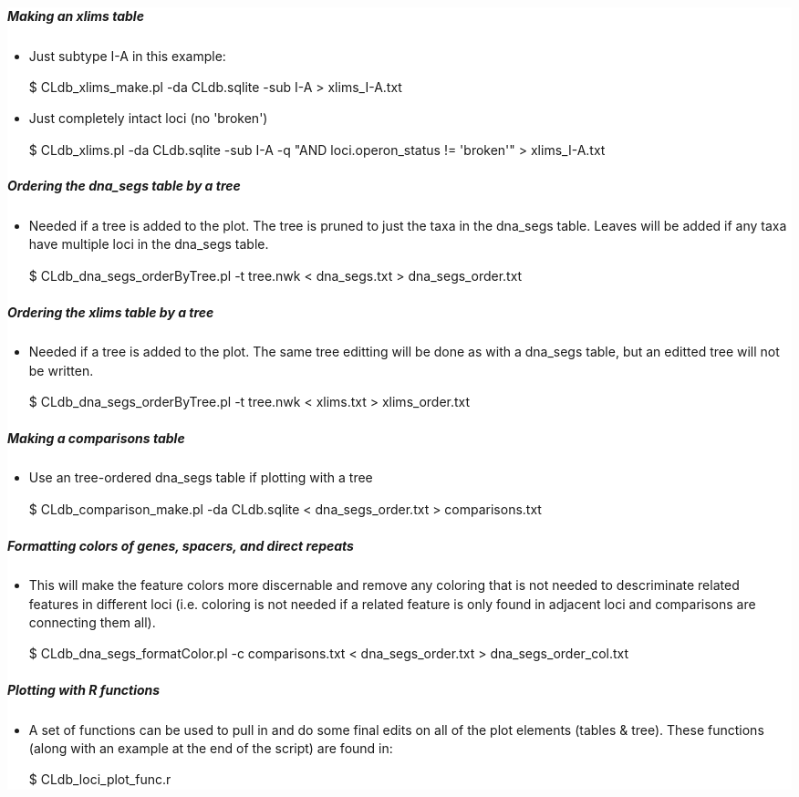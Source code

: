 ##### Making an xlims table

* Just subtype I-A in this example:

	$ CLdb_xlims_make.pl -da CLdb.sqlite -sub I-A > xlims_I-A.txt

* Just completely intact loci (no 'broken')

	$ CLdb_xlims.pl -da CLdb.sqlite -sub I-A -q "AND loci.operon_status != 'broken'" > xlims_I-A.txt

##### Ordering the dna_segs table by a tree

* Needed if a tree is added to the plot. The tree is pruned to just the taxa in the dna\_segs table.
Leaves will be added if any taxa have multiple loci in the dna_segs table.

	$ CLdb_dna_segs_orderByTree.pl -t tree.nwk < dna_segs.txt > dna_segs_order.txt
	
##### Ordering the xlims table by a tree

* Needed if a tree is added to the plot. The same tree editting will be done
as with a dna_segs table, but an editted tree will not be written.

	$ CLdb_dna_segs_orderByTree.pl -t tree.nwk < xlims.txt > xlims_order.txt

##### Making a comparisons table

* Use an tree-ordered dna_segs table if plotting with a tree

	$ CLdb_comparison_make.pl -da CLdb.sqlite < dna_segs_order.txt > comparisons.txt

##### Formatting colors of genes, spacers, and direct repeats

* This will make the feature colors more discernable and remove any
coloring that is not needed to descriminate related features in different
loci (i.e. coloring is not needed if a related feature is only
found in adjacent loci and comparisons are connecting them all).

	$ CLdb_dna_segs_formatColor.pl -c comparisons.txt < dna_segs_order.txt > dna_segs_order_col.txt
	
##### Plotting with R functions 

* A set of functions can be used to pull in and do some final edits on all of the
plot elements (tables & tree). These functions (along with an example at the end of the script)
are found in:

	$ CLdb_loci_plot_func.r
	
